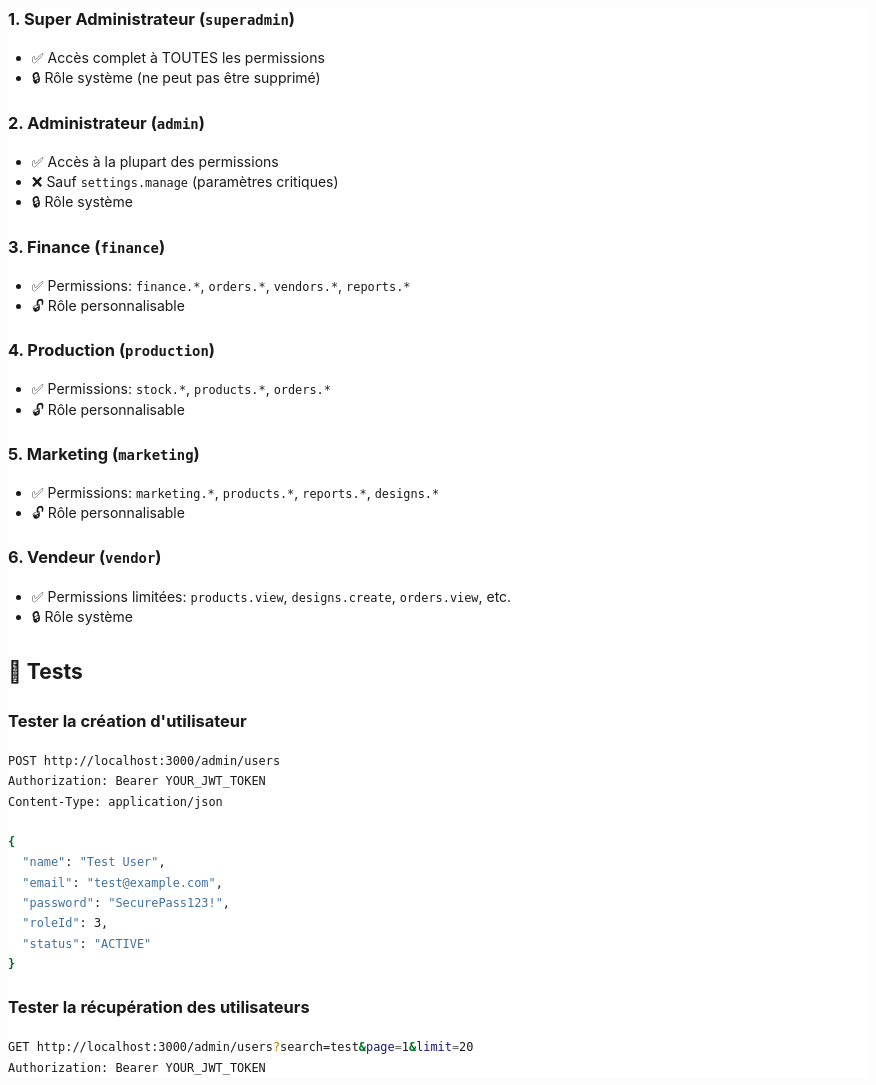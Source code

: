### 1. Super Administrateur (`superadmin`)
- ✅ Accès complet à TOUTES les permissions
- 🔒 Rôle système (ne peut pas être supprimé)

### 2. Administrateur (`admin`)
- ✅ Accès à la plupart des permissions
- ❌ Sauf `settings.manage` (paramètres critiques)
- 🔒 Rôle système

### 3. Finance (`finance`)
- ✅ Permissions: `finance.*`, `orders.*`, `vendors.*`, `reports.*`
- 🔓 Rôle personnalisable

### 4. Production (`production`)
- ✅ Permissions: `stock.*`, `products.*`, `orders.*`
- 🔓 Rôle personnalisable

### 5. Marketing (`marketing`)
- ✅ Permissions: `marketing.*`, `products.*`, `reports.*`, `designs.*`
- 🔓 Rôle personnalisable

### 6. Vendeur (`vendor`)
- ✅ Permissions limitées: `products.view`, `designs.create`, `orders.view`, etc.
- 🔒 Rôle système

## 🧪 Tests

### Tester la création d'utilisateur

```bash
POST http://localhost:3000/admin/users
Authorization: Bearer YOUR_JWT_TOKEN
Content-Type: application/json

{
  "name": "Test User",
  "email": "test@example.com",
  "password": "SecurePass123!",
  "roleId": 3,
  "status": "ACTIVE"
}
```

### Tester la récupération des utilisateurs

```bash
GET http://localhost:3000/admin/users?search=test&page=1&limit=20
Authorization: Bearer YOUR_JWT_TOKEN
```
